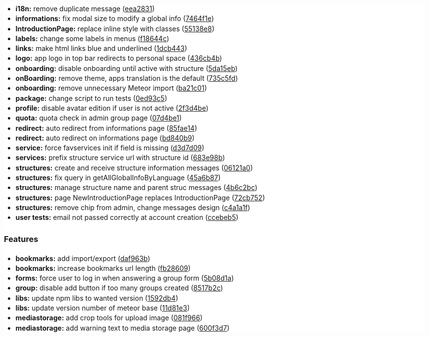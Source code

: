 * **i18n:** remove duplicate message ([eea2831](https://gitlab.mim-libre.fr/alphabet/laboite/commit/eea283161bff38c9749542bf58f387219a07420e))
* **informations:** fix modal size to modify a global info ([7464f1e](https://gitlab.mim-libre.fr/alphabet/laboite/commit/7464f1e8a40e471d6812dcbed60667f1157126dc))
* **IntroductionPage:** replace inline style with classes ([55138e8](https://gitlab.mim-libre.fr/alphabet/laboite/commit/55138e829546bf8ddceba4a0e56f897d629c0322))
* **labels:** change some labels in menus ([f18644c](https://gitlab.mim-libre.fr/alphabet/laboite/commit/f18644c3819fafecd53c9d653afa31523c31e390))
* **links:** make html links blue and underlined ([1dcb443](https://gitlab.mim-libre.fr/alphabet/laboite/commit/1dcb4438dcc6f9acddd42b420a9c1cce6e677a52))
* **logo:** app logo in top bar redirects to personal space ([436cb4b](https://gitlab.mim-libre.fr/alphabet/laboite/commit/436cb4bd20ce18de965592fa236c64f8f7323fab))
* **onboarding:** disable onboarding until active with structure ([5da15eb](https://gitlab.mim-libre.fr/alphabet/laboite/commit/5da15eb77063accfec4e0382a913d51610bcd4d8))
* **onBoarding:** remove theme, apps translation is the default ([735c5fd](https://gitlab.mim-libre.fr/alphabet/laboite/commit/735c5fd97632072a4f835f2214a7031b6c64de60))
* **onboarding:** remove unnecessary Meteor import ([ba21c01](https://gitlab.mim-libre.fr/alphabet/laboite/commit/ba21c01d9f076f39f1340311dd7098cd55557de7))
* **package:** change script to run tests ([0ed93c5](https://gitlab.mim-libre.fr/alphabet/laboite/commit/0ed93c5bca7f2b42905db0e8e5269bdc0487ce88))
* **profile:** disable avatar edition if user is not active ([2f3d4be](https://gitlab.mim-libre.fr/alphabet/laboite/commit/2f3d4be154961680d4bd31d6b97dcbe5f9e380f3))
* **quota:** quota check in admin group page ([07d4be1](https://gitlab.mim-libre.fr/alphabet/laboite/commit/07d4be19e06d8bf08adc9571bf861a7b275de46c))
* **redirect:** auto redirect from informations page ([85fae14](https://gitlab.mim-libre.fr/alphabet/laboite/commit/85fae14be640c0d77c595662386643ab15f3d604))
* **redirect:** auto redirect on informations page ([bd840b9](https://gitlab.mim-libre.fr/alphabet/laboite/commit/bd840b978638fb6f3a869ec1136e42fde702d115))
* **service:** force favservices init if field is missing ([d3d7d09](https://gitlab.mim-libre.fr/alphabet/laboite/commit/d3d7d09a105a720aefcbb084f12ae01d7a8a44e8))
* **services:** prefix structure service url with structure id ([683e98b](https://gitlab.mim-libre.fr/alphabet/laboite/commit/683e98b6f2aefe60312ca32f99ace374571f6772))
* **structures:** create and receive structure information messages ([06121a0](https://gitlab.mim-libre.fr/alphabet/laboite/commit/06121a0aec5cf697eb33cc64fada6d2202a0bfd6))
* **structures:** fix query in getAllGlobalInfoByLanguage ([45a6b87](https://gitlab.mim-libre.fr/alphabet/laboite/commit/45a6b87d06a58144d93d101ee9a091a3ce595768))
* **structures:** manage structure name and parent struc messages ([4b6c2bc](https://gitlab.mim-libre.fr/alphabet/laboite/commit/4b6c2bccb81b5ff164b9800b5cf3ac9575848764))
* **structures:** page NewIntroductionPage replaces IntroductionPage ([72cb752](https://gitlab.mim-libre.fr/alphabet/laboite/commit/72cb7523f089f4909edddf26db96823844c28a6f))
* **structures:** remove chip from admin, change messages design ([c4a1a1f](https://gitlab.mim-libre.fr/alphabet/laboite/commit/c4a1a1f122aec1462439a02a8f7f5e8047d9a508))
* **user tests:** email not passed correctly at account creation ([ccebeb5](https://gitlab.mim-libre.fr/alphabet/laboite/commit/ccebeb5078692f38a6306d1022de7a5dddb0f4a9))


### Features

* **bookmarks:** add import/export ([daf963b](https://gitlab.mim-libre.fr/alphabet/laboite/commit/daf963b88bffc154e2baa365e9a3a04fe5f3f906))
* **bookmarks:** increase bookmarks url length ([fb28609](https://gitlab.mim-libre.fr/alphabet/laboite/commit/fb28609978b09658de88aa2ec9fd2c3e604dddbf))
* **forms:** force user to log in when answering a group form ([5b08d1a](https://gitlab.mim-libre.fr/alphabet/laboite/commit/5b08d1a6ee3fdd8f7d49fc012f6d923f8f205ac8))
* **group:** disable add button if too many groups created ([8517b2c](https://gitlab.mim-libre.fr/alphabet/laboite/commit/8517b2c7d2301a2b0bad829187d8246cfdb8732e))
* **libs:** update npm libs to wanted version ([1592db4](https://gitlab.mim-libre.fr/alphabet/laboite/commit/1592db43d8f9aaa9376bc549a48a98f6280b79bc))
* **libs:** update version number of meteor base ([11d81e3](https://gitlab.mim-libre.fr/alphabet/laboite/commit/11d81e3a8545379f728234391813795e1f6de4bc))
* **mediastorage:** add crop tools for upload image ([081f966](https://gitlab.mim-libre.fr/alphabet/laboite/commit/081f9669eb628982d1892b73f48515ed683f23a3))
* **mediastorage:** add warning text to media storage page ([600f3d7](https://gitlab.mim-libre.fr/alphabet/laboite/commit/600f3d7b16dc56119553139679083521081d2766))